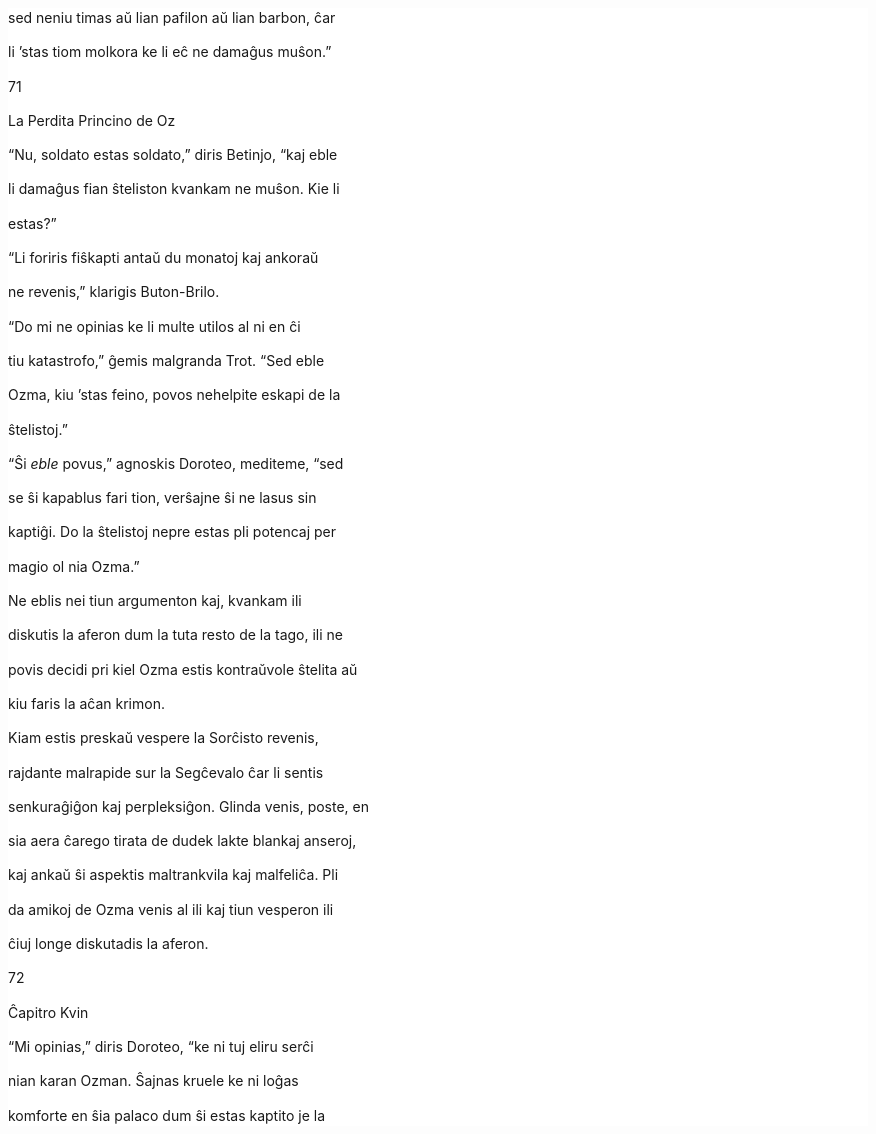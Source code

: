 sed neniu timas aŭ lian pafilon aŭ lian barbon, ĉar

li ’stas tiom molkora ke li eĉ ne damaĝus muŝon.” 

71

La Perdita Princino de Oz

“Nu, soldato estas soldato,” diris Betinjo, “kaj eble

li damaĝus fian ŝteliston kvankam ne muŝon. Kie li

estas?” 

“Li foriris fiŝkapti antaŭ du monatoj kaj ankoraŭ

ne revenis,” klarigis Buton-Brilo. 

“Do mi ne opinias ke li multe utilos al ni en ĉi

tiu katastrofo,” ĝemis malgranda Trot. “Sed eble

Ozma, kiu ’stas feino, povos nehelpite eskapi de la

ŝtelistoj.” 

“Ŝi *eble* povus,” agnoskis Doroteo, mediteme, “sed

se ŝi kapablus fari tion, verŝajne ŝi ne lasus sin

kaptiĝi. Do la ŝtelistoj nepre estas pli potencaj per

magio ol nia Ozma.” 

Ne eblis nei tiun argumenton kaj, kvankam ili

diskutis la aferon dum la tuta resto de la tago, ili ne

povis decidi pri kiel Ozma estis kontraŭvole ŝtelita aŭ

kiu faris la aĉan krimon. 

Kiam estis preskaŭ vespere la Sorĉisto revenis, 

rajdante malrapide sur la Segĉevalo ĉar li sentis

senkuraĝiĝon kaj perpleksiĝon. Glinda venis, poste, en

sia aera ĉarego tirata de dudek lakte blankaj anseroj, 

kaj ankaŭ ŝi aspektis maltrankvila kaj malfeliĉa. Pli

da amikoj de Ozma venis al ili kaj tiun vesperon ili

ĉiuj longe diskutadis la aferon. 

72

Ĉapitro Kvin

“Mi opinias,” diris Doroteo, “ke ni tuj eliru serĉi

nian karan Ozman. Ŝajnas kruele ke ni loĝas

komforte en ŝia palaco dum ŝi estas kaptito je la
